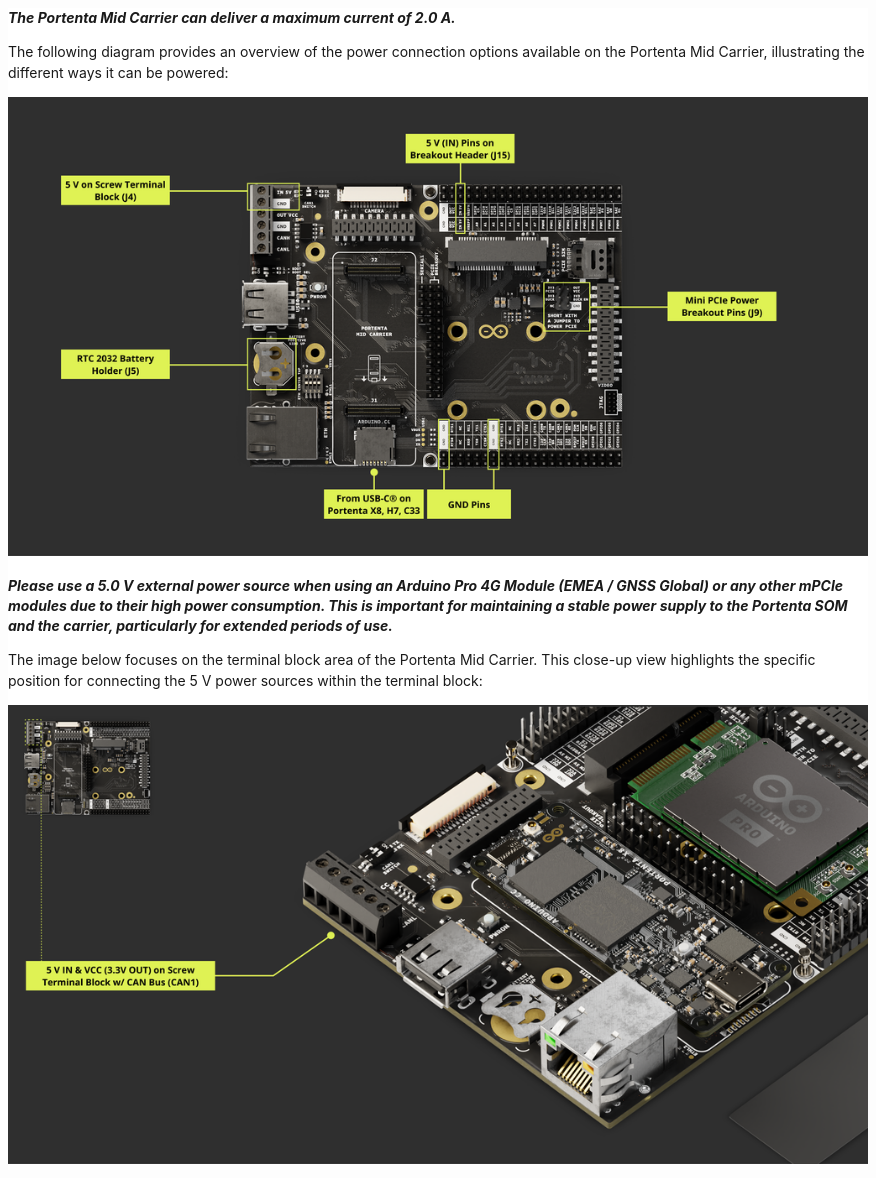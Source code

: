 ***The Portenta Mid Carrier can deliver a maximum current of __2.0 A__.***

The following diagram provides an overview of the power connection options available on the Portenta Mid Carrier, illustrating the different ways it can be powered:

![Portenta Mid Carrier Power Connection Overview](assets/portentaMIDcarrier_powerSource.png)

***Please use a 5.0 V external power source when using an Arduino Pro 4G Module (EMEA / GNSS Global) or any other mPCIe modules due to their high power consumption. This is important for maintaining a stable power supply to the Portenta SOM and the carrier, particularly for extended periods of use.***

The image below focuses on the terminal block area of the Portenta Mid Carrier. This close-up view highlights the specific position for connecting the 5 V power sources within the terminal block:

![Portenta Mid Carrier Power Source within Terminal Block](assets/portentaMIDcarrier_powerSource_block.png)
